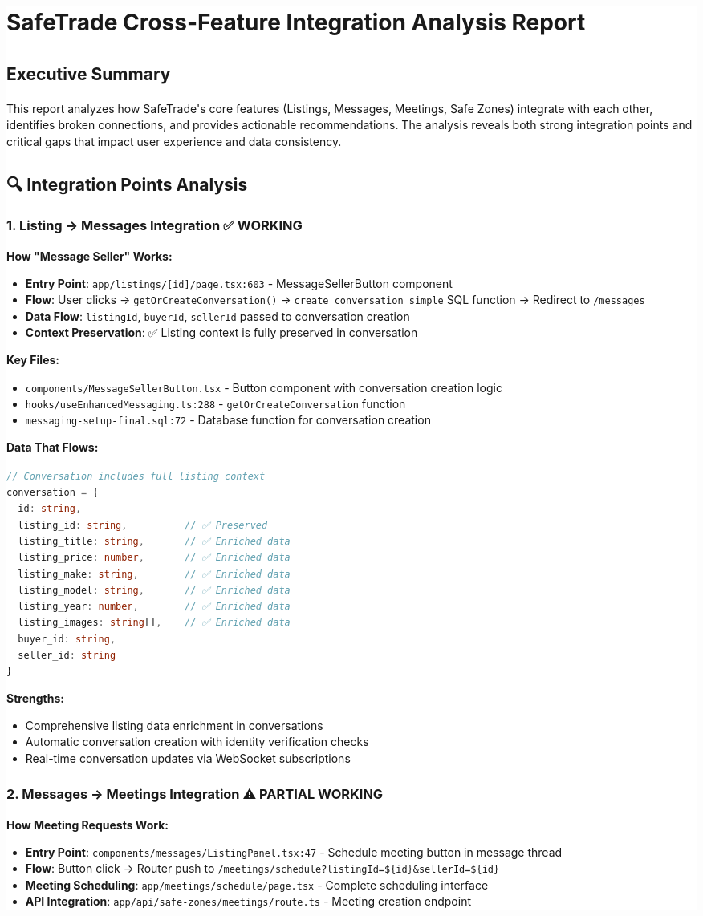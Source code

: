 # SafeTrade Cross-Feature Integration Analysis Report

## Executive Summary

This report analyzes how SafeTrade's core features (Listings, Messages, Meetings, Safe Zones) integrate with each other, identifies broken connections, and provides actionable recommendations. The analysis reveals both strong integration points and critical gaps that impact user experience and data consistency.

## 🔍 Integration Points Analysis

### 1. Listing → Messages Integration ✅ WORKING

**How "Message Seller" Works:**
- **Entry Point**: `app/listings/[id]/page.tsx:603` - MessageSellerButton component
- **Flow**: User clicks → `getOrCreateConversation()` → `create_conversation_simple` SQL function → Redirect to `/messages`
- **Data Flow**: `listingId`, `buyerId`, `sellerId` passed to conversation creation
- **Context Preservation**: ✅ Listing context is fully preserved in conversation

**Key Files:**
- `components/MessageSellerButton.tsx` - Button component with conversation creation logic
- `hooks/useEnhancedMessaging.ts:288` - `getOrCreateConversation` function
- `messaging-setup-final.sql:72` - Database function for conversation creation

**Data That Flows:**
```typescript
// Conversation includes full listing context
conversation = {
  id: string,
  listing_id: string,          // ✅ Preserved
  listing_title: string,       // ✅ Enriched data
  listing_price: number,       // ✅ Enriched data  
  listing_make: string,        // ✅ Enriched data
  listing_model: string,       // ✅ Enriched data
  listing_year: number,        // ✅ Enriched data
  listing_images: string[],    // ✅ Enriched data
  buyer_id: string,
  seller_id: string
}
```

**Strengths:**
- Comprehensive listing data enrichment in conversations
- Automatic conversation creation with identity verification checks
- Real-time conversation updates via WebSocket subscriptions

### 2. Messages → Meetings Integration ⚠️ PARTIAL WORKING

**How Meeting Requests Work:**
- **Entry Point**: `components/messages/ListingPanel.tsx:47` - Schedule meeting button in message thread
- **Flow**: Button click → Router push to `/meetings/schedule?listingId=${id}&sellerId=${id}`
- **Meeting Scheduling**: `app/meetings/schedule/page.tsx` - Complete scheduling interface
- **API Integration**: `app/api/safe-zones/meetings/route.ts` - Meeting creation endpoint
